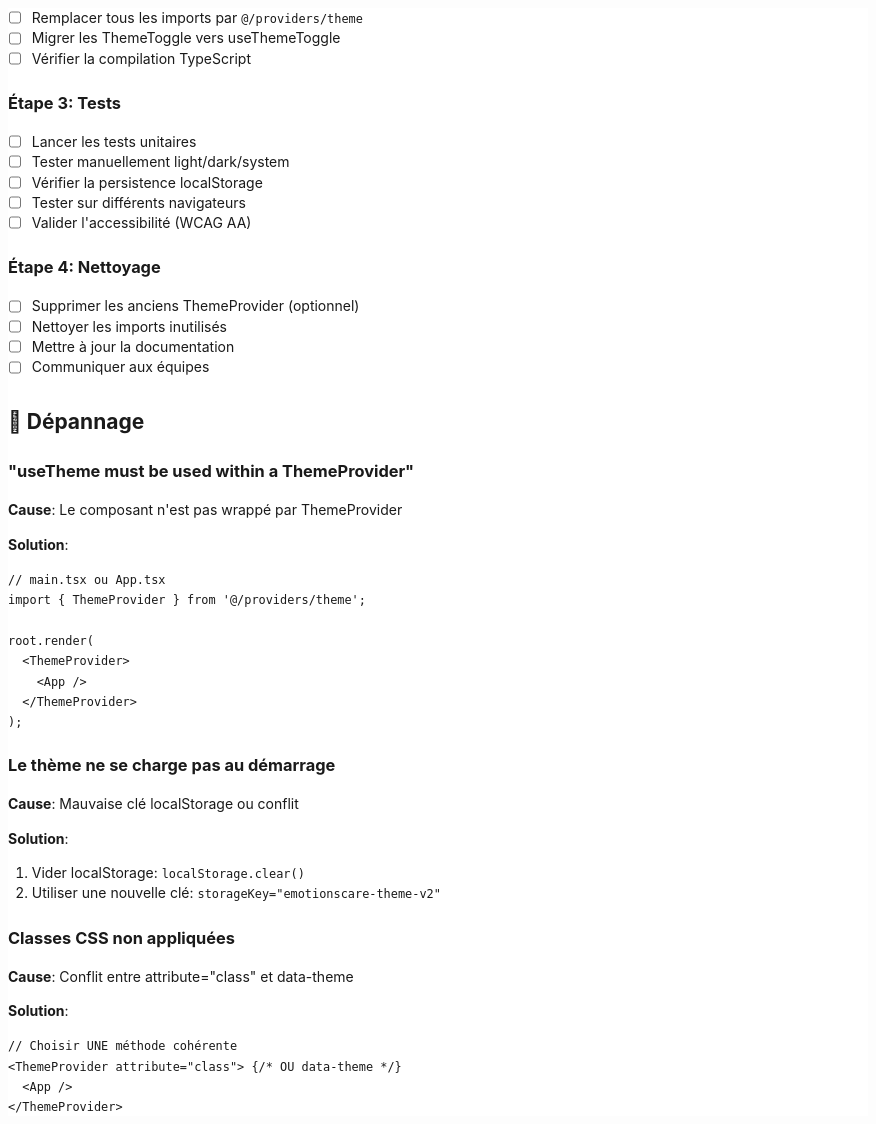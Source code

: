 - [ ] Remplacer tous les imports par `@/providers/theme`
- [ ] Migrer les ThemeToggle vers useThemeToggle
- [ ] Vérifier la compilation TypeScript

### Étape 3: Tests

- [ ] Lancer les tests unitaires
- [ ] Tester manuellement light/dark/system
- [ ] Vérifier la persistence localStorage
- [ ] Tester sur différents navigateurs
- [ ] Valider l'accessibilité (WCAG AA)

### Étape 4: Nettoyage

- [ ] Supprimer les anciens ThemeProvider (optionnel)
- [ ] Nettoyer les imports inutilisés
- [ ] Mettre à jour la documentation
- [ ] Communiquer aux équipes

## 🐛 Dépannage

### "useTheme must be used within a ThemeProvider"

**Cause**: Le composant n'est pas wrappé par ThemeProvider

**Solution**:
```tsx
// main.tsx ou App.tsx
import { ThemeProvider } from '@/providers/theme';

root.render(
  <ThemeProvider>
    <App />
  </ThemeProvider>
);
```

### Le thème ne se charge pas au démarrage

**Cause**: Mauvaise clé localStorage ou conflit

**Solution**:
1. Vider localStorage: `localStorage.clear()`
2. Utiliser une nouvelle clé: `storageKey="emotionscare-theme-v2"`

### Classes CSS non appliquées

**Cause**: Conflit entre attribute="class" et data-theme

**Solution**:
```tsx
// Choisir UNE méthode cohérente
<ThemeProvider attribute="class"> {/* OU data-theme */}
  <App />
</ThemeProvider>
```
